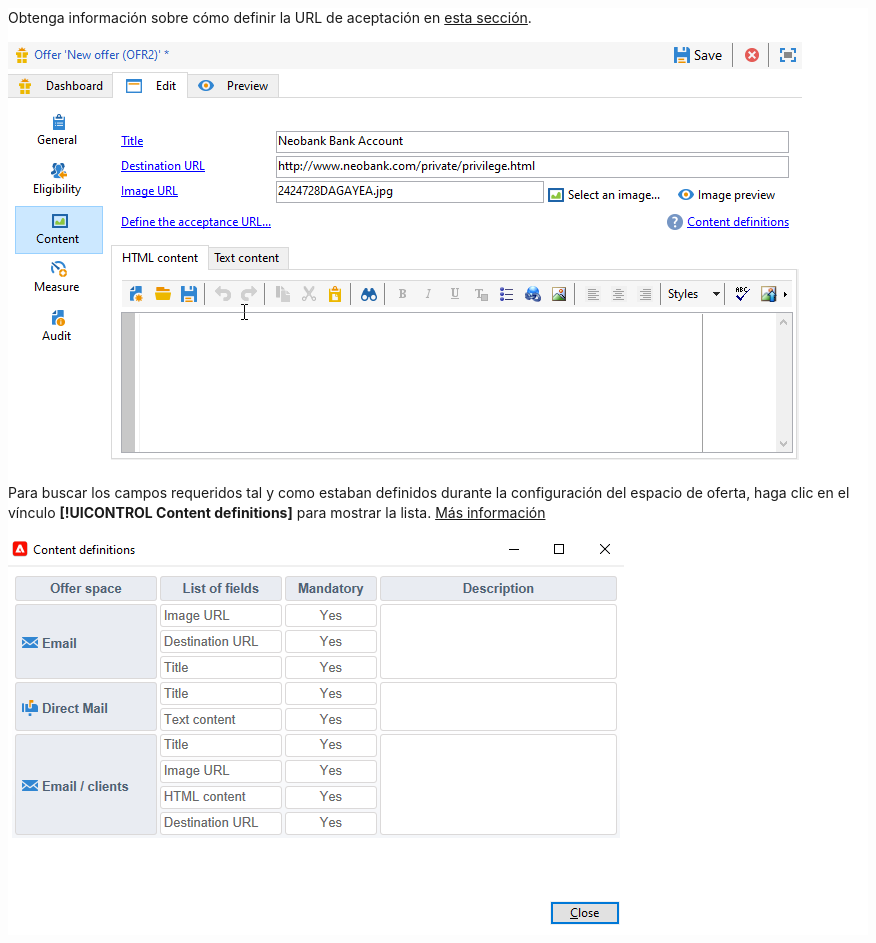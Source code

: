    Obtenga información sobre cómo definir la URL de aceptación en [esta sección](interaction-offer-spaces.md#configuring-the-status-when-the-proposition-is-accepted).

   ![](assets/offer_content_create_002.png)

   Para buscar los campos requeridos tal y como estaban definidos durante la configuración del espacio de oferta, haga clic en el vínculo **[!UICONTROL Content definitions]** para mostrar la lista. [Más información](interaction-offer-spaces.md)

   ![](assets/offer_content_create_003.png)
